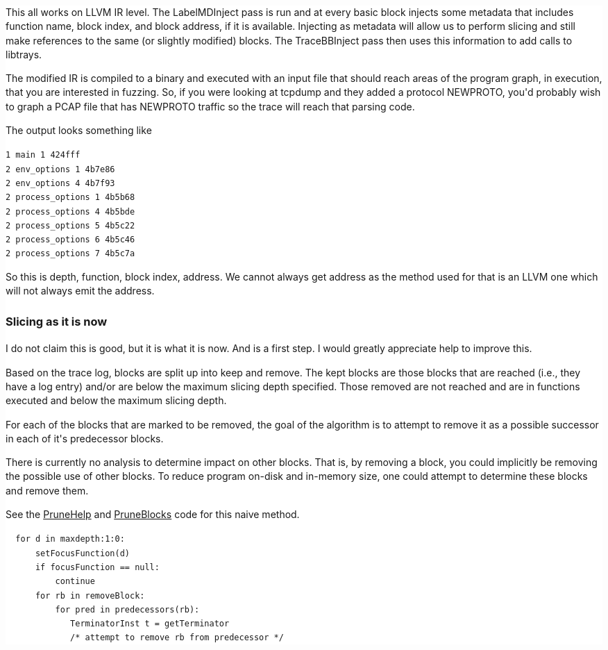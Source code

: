 This all works on LLVM IR level. The LabelMDInject pass is run and at every basic
block injects some metadata that includes function name, block index, and block
address, if it is available. Injecting as metadata will allow us to perform slicing
and still make references to the same (or slightly modified) blocks. The TraceBBInject
pass then uses this information to add calls to libtrays. 

The modified IR is compiled to a binary and executed with an input file that should
reach areas of the program graph, in execution, that you are interested in fuzzing.
So, if you were looking at tcpdump and they added a protocol NEWPROTO, you'd probably
wish to graph a PCAP file that has NEWPROTO traffic so the trace will reach that parsing
code.

The output looks something like

```
1 main 1 424fff
2 env_options 1 4b7e86
2 env_options 4 4b7f93
2 process_options 1 4b5b68
2 process_options 4 4b5bde
2 process_options 5 4b5c22
2 process_options 6 4b5c46
2 process_options 7 4b5c7a
```

So this is depth, function, block index, address. We cannot always get address as the
method used for that is an LLVM one which will not always emit the address.


### Slicing as it is now

I do not claim this is good, but it is what it is now. And is a first step. I would
greatly appreciate help to improve this.

Based on the trace log, blocks are split up into keep and remove. The kept blocks are
those blocks that are reached (i.e., they have a log entry) and/or are below the 
maximum slicing depth specified. Those removed are not reached and are in functions
executed and below the maximum slicing depth.

For each of the blocks that are marked to be removed, the goal of the algorithm is
to attempt to remove it as a possible successor in each of it's predecessor blocks. 

There is currently no analysis to determine impact on other blocks. That is, by 
removing a block, you could implicitly be removing the possible use of other blocks.
To reduce program on-disk and in-memory size, one could attempt to determine these
blocks and remove them.

See the [PruneHelp](https://github.com/roachspray/acsac17wip/blob/master/naive/src/Transform/PruneHelp.cpp)  and [PruneBlocks](https://github.com/roachspray/acsac17wip/blob/master/naive/src/Transform/PruneBlocks.cpp) code for this naive method. 

```
  for d in maxdepth:1:0:
      setFocusFunction(d)
      if focusFunction == null:
          continue
      for rb in removeBlock:
          for pred in predecessors(rb):
             TerminatorInst t = getTerminator
             /* attempt to remove rb from predecessor */
```
 